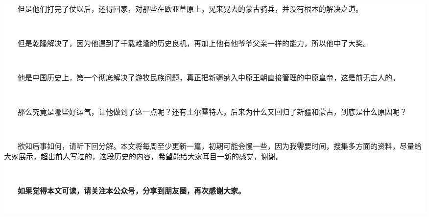 <p style="text-indent: 2em;line-height: 1.5em;">
<span style="font-family: 微软雅黑, sans-serif;font-size: 15px;">
          但是他们打完了仗以后，还得回家，对那些在欧亚草原上，晃来晃去的蒙古骑兵，并没有根本的解决之道。
         </span>
</p>
<p style="text-indent: 2em;line-height: 1.5em;">
<span style="font-family: 微软雅黑, sans-serif;font-size: 15px;">
<br/>
</span>
</p>
<p style="text-indent: 2em;line-height: 1.5em;">
<span style="font-family: 微软雅黑, sans-serif;font-size: 15px;">
          但是乾隆解决了，因为他遇到了千载难逢的历史良机，再加上他有他爷爷父亲一样的能力，所以他中了大奖。
         </span>
</p>
<p style="text-indent: 2em;line-height: 1.5em;">
<span style="font-family: 微软雅黑, sans-serif;font-size: 15px;">
<br/>
</span>
</p>
<p style="text-indent: 2em;line-height: 1.5em;">
<span style="font-family: 微软雅黑, sans-serif;font-size: 15px;">
          他是中国历史上，第一个彻底解决了游牧民族问题，真正把新疆纳入中原王朝直接管理的中原皇帝，这是前无古人的。
         </span>
</p>
<p style="text-indent: 2em;line-height: 1.5em;">
<span style="font-family: 微软雅黑, sans-serif;font-size: 15px;">
<br/>
</span>
</p>
<p style="text-indent: 2em;line-height: 1.5em;">
<span style="font-family: 微软雅黑, sans-serif;font-size: 15px;">
          那么究竟是哪些好运气，让他做到了这一点呢？还有土尔霍特人，后来为什么又回归了新疆和蒙古，到底是什么原因呢？
         </span>
</p>
<p style="text-indent: 2em;line-height: 1.5em;">
<span style="font-family: 微软雅黑, sans-serif;font-size: 15px;">
<br/>
</span>
</p>
<p style="text-indent: 2em;line-height: 1.5em;">
<span style="font-family: 微软雅黑, sans-serif;font-size: 15px;">
          欲知后事如何，请听下回分解。本文将每周至少更新一篇，初期可能会慢一些，因为我需要时间，搜集多方面的资料，尽量给大家展示，超出前人写过的，这段历史的内容，希望能给大家耳目一新的感觉，谢谢。
         </span>
</p>
<p style="text-indent: 2em;line-height: 1.5em;">
<span style="font-family: 微软雅黑, sans-serif;font-size: 15px;">
<br/>
</span>
</p>
<p style="text-indent: 2em;line-height: 1.5em;">
<strong>
<span style="font-family: 微软雅黑, sans-serif;font-size: 15px;">
           如果觉得本文可读，请关注本公众号，分享到朋友圈，再次感谢大家。
          </span>
</strong>
</p>
<p style="text-indent: 2em;line-height: 1.5em;">
<span style="font-family: 微软雅黑, sans-serif;font-size: 15px;">
<br/>
</span>
</p>
<p style="text-indent: 2em;line-height: 1.5em;">
<span style="font-family: 微软雅黑, sans-serif;font-size: 15px;">